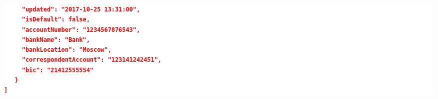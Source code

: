 ```json
     "updated": "2017-10-25 13:31:00",
     "isDefault": false,
     "accountNumber": "1234567876543",
     "bankName": "Bank",
     "bankLocation": "Moscow",
     "correspondentAccount": "123141242451",
     "bic": "21412555554"
   }
]
```
